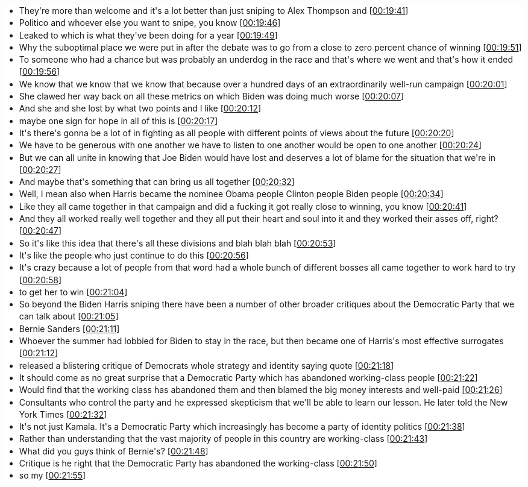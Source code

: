 *  They're more than welcome and it's a lot better than just sniping to Alex Thompson and [[00:19:41](https://www.youtube.com/watch?v=g0O3-DOkFMM&t=1181.76s)]
*  Politico and whoever else you want to snipe, you know [[00:19:46](https://www.youtube.com/watch?v=g0O3-DOkFMM&t=1186.24s)]
*  Leaked to which is what they've been doing for a year [[00:19:49](https://www.youtube.com/watch?v=g0O3-DOkFMM&t=1189.1200000000001s)]
*  Why the suboptimal place we were put in after the debate was to go from a close to zero percent chance of winning [[00:19:51](https://www.youtube.com/watch?v=g0O3-DOkFMM&t=1191.0400000000002s)]
*  To someone who had a chance but was probably an underdog in the race and that's where we went and that's how it ended [[00:19:56](https://www.youtube.com/watch?v=g0O3-DOkFMM&t=1196.5200000000002s)]
*  We know that we know that we know that because over a hundred days of an extraordinarily well-run campaign [[00:20:01](https://www.youtube.com/watch?v=g0O3-DOkFMM&t=1201.3400000000001s)]
*  She clawed her way back on all these metrics on which Biden was doing much worse [[00:20:07](https://www.youtube.com/watch?v=g0O3-DOkFMM&t=1207.2s)]
*  And she and she lost by what two points and I like [[00:20:12](https://www.youtube.com/watch?v=g0O3-DOkFMM&t=1212.06s)]
*  maybe one sign for hope in all of this is [[00:20:17](https://www.youtube.com/watch?v=g0O3-DOkFMM&t=1217.06s)]
*  It's there's gonna be a lot of in fighting as all people with different points of views about the future [[00:20:20](https://www.youtube.com/watch?v=g0O3-DOkFMM&t=1220.46s)]
*  We have to be generous with one another we have to listen to one another would be open to one another [[00:20:24](https://www.youtube.com/watch?v=g0O3-DOkFMM&t=1224.08s)]
*  But we can all unite in knowing that Joe Biden would have lost and deserves a lot of blame for the situation that we're in [[00:20:27](https://www.youtube.com/watch?v=g0O3-DOkFMM&t=1227.18s)]
*  And maybe that's something that can bring us all together [[00:20:32](https://www.youtube.com/watch?v=g0O3-DOkFMM&t=1232.46s)]
*  Well, I mean also when Harris became the nominee Obama people Clinton people Biden people [[00:20:34](https://www.youtube.com/watch?v=g0O3-DOkFMM&t=1234.26s)]
*  Like they all came together in that campaign and did a fucking it got really close to winning, you know [[00:20:41](https://www.youtube.com/watch?v=g0O3-DOkFMM&t=1241.62s)]
*  And they all worked really well together and they all put their heart and soul into it and they worked their asses off, right? [[00:20:47](https://www.youtube.com/watch?v=g0O3-DOkFMM&t=1247.44s)]
*  So it's like this idea that there's all these divisions and blah blah blah [[00:20:53](https://www.youtube.com/watch?v=g0O3-DOkFMM&t=1253.3s)]
*  It's like the people who just continue to do this [[00:20:56](https://www.youtube.com/watch?v=g0O3-DOkFMM&t=1256.3s)]
*  It's crazy because a lot of people from that word had a whole bunch of different bosses all came together to work hard to try [[00:20:58](https://www.youtube.com/watch?v=g0O3-DOkFMM&t=1258.58s)]
*  to get her to win [[00:21:04](https://www.youtube.com/watch?v=g0O3-DOkFMM&t=1264.26s)]
*  So beyond the Biden Harris sniping there have been a number of other broader critiques about the Democratic Party that we can talk about [[00:21:05](https://www.youtube.com/watch?v=g0O3-DOkFMM&t=1265.78s)]
*  Bernie Sanders [[00:21:11](https://www.youtube.com/watch?v=g0O3-DOkFMM&t=1271.18s)]
*  Whoever the summer had lobbied for Biden to stay in the race, but then became one of Harris's most effective surrogates [[00:21:12](https://www.youtube.com/watch?v=g0O3-DOkFMM&t=1272.74s)]
*  released a blistering critique of Democrats whole strategy and identity saying quote [[00:21:18](https://www.youtube.com/watch?v=g0O3-DOkFMM&t=1278.06s)]
*  It should come as no great surprise that a Democratic Party which has abandoned working-class people [[00:21:22](https://www.youtube.com/watch?v=g0O3-DOkFMM&t=1282.66s)]
*  Would find that the working class has abandoned them and then blamed the big money interests and well-paid [[00:21:26](https://www.youtube.com/watch?v=g0O3-DOkFMM&t=1286.94s)]
*  Consultants who control the party and he expressed skepticism that we'll be able to learn our lesson. He later told the New York Times [[00:21:32](https://www.youtube.com/watch?v=g0O3-DOkFMM&t=1292.5s)]
*  It's not just Kamala. It's a Democratic Party which increasingly has become a party of identity politics [[00:21:38](https://www.youtube.com/watch?v=g0O3-DOkFMM&t=1298.34s)]
*  Rather than understanding that the vast majority of people in this country are working-class [[00:21:43](https://www.youtube.com/watch?v=g0O3-DOkFMM&t=1303.74s)]
*  What did you guys think of Bernie's? [[00:21:48](https://www.youtube.com/watch?v=g0O3-DOkFMM&t=1308.4199999999998s)]
*  Critique is he right that the Democratic Party has abandoned the working-class [[00:21:50](https://www.youtube.com/watch?v=g0O3-DOkFMM&t=1310.6599999999999s)]
*  so my [[00:21:55](https://www.youtube.com/watch?v=g0O3-DOkFMM&t=1315.46s)]